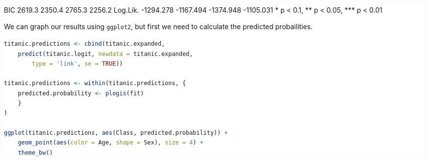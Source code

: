   </tr>
  <tr>
   <td style="text-align:left;"> BIC </td>
   <td style="text-align:center;"> 2619.3 </td>
   <td style="text-align:center;"> 2350.4 </td>
   <td style="text-align:center;"> 2765.3 </td>
   <td style="text-align:center;"> 2256.2 </td>
  </tr>
  <tr>
   <td style="text-align:left;"> Log.Lik. </td>
   <td style="text-align:center;"> -1294.278 </td>
   <td style="text-align:center;"> -1167.494 </td>
   <td style="text-align:center;"> -1374.948 </td>
   <td style="text-align:center;"> -1105.031 </td>
  </tr>
</tbody>
<tfoot>
<tr>
<td style="padding: 0; border:0;" colspan="100%">
<sup></sup> * p &lt; 0.1, ** p &lt; 0.05, *** p &lt; 0.01</td>
</tr>
</tfoot>
</table>

We can graph our results using `ggplot2`, but first we need to calculate the predicted probailities.

```r
titanic.predictions <- cbind(titanic.expanded, 
    predict(titanic.logit, newdata = titanic.expanded, 
        type = 'link', se = TRUE))

titanic.predictions <- within(titanic.predictions, {
    predicted.probability <- plogis(fit)
    }
)

ggplot(titanic.predictions, aes(Class, predicted.probability)) +
    geom_point(aes(color = Age, shape = Sex), size = 4) +
    theme_bw()
```

